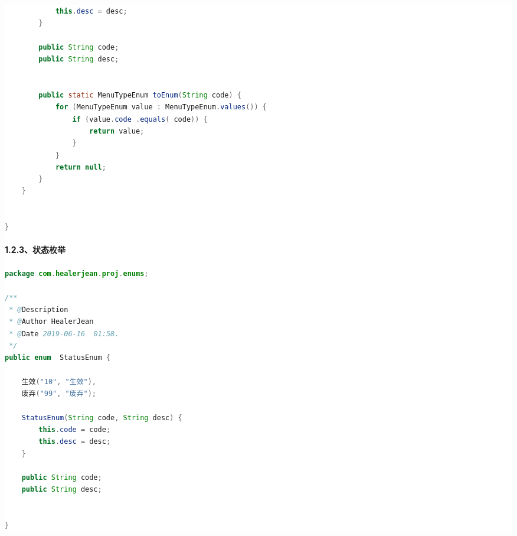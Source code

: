```java
            this.desc = desc;
        }

        public String code;
        public String desc;


        public static MenuTypeEnum toEnum(String code) {
            for (MenuTypeEnum value : MenuTypeEnum.values()) {
                if (value.code .equals( code)) {
                    return value;
                }
            }
            return null;
        }
    }


}


```



#### 1.2.3、状态枚举



```java
package com.healerjean.proj.enums;

/**
 * @Description
 * @Author HealerJean
 * @Date 2019-06-16  01:58.
 */
public enum  StatusEnum {

    生效("10", "生效"),
    废弃("99", "废弃");

    StatusEnum(String code, String desc) {
        this.code = code;
        this.desc = desc;
    }

    public String code;
    public String desc;


}

```
